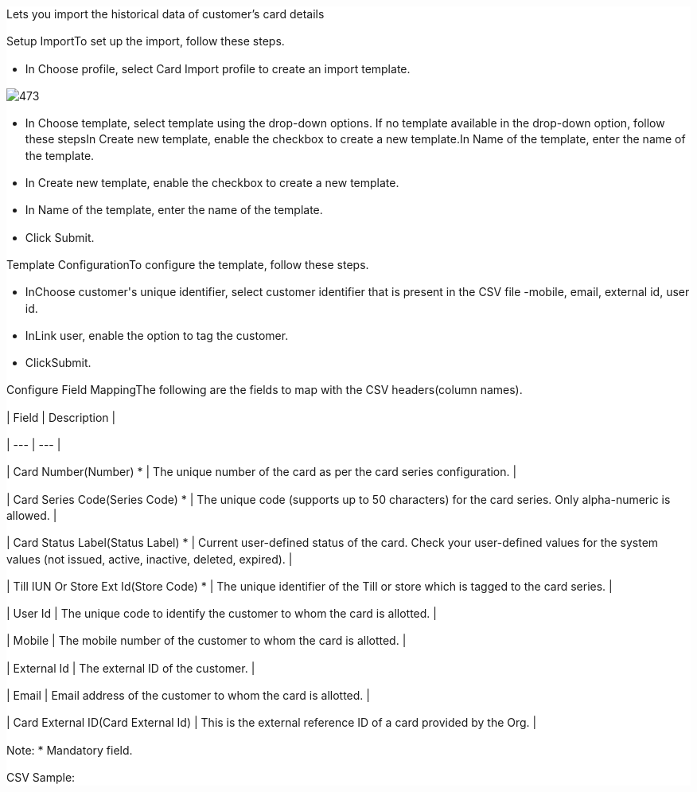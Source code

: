 Lets you import the historical data of customer’s card details

Setup ImportTo set up the import, follow these steps.

- In Choose profile, select Card Import profile to create an import template.

![473](https://files.readme.io/ac7769b-setup_import.png)

- In Choose template, select template using the drop-down options. If no template available in the drop-down option, follow these stepsIn Create new template, enable the checkbox to create a new template.In Name of the template, enter the name of the template.

- In Create new template, enable the checkbox to create a new template.

- In Name of the template, enter the name of the template.

- Click Submit.

Template ConfigurationTo configure the template, follow these steps.

- InChoose customer's unique identifier, select customer identifier that is present in the CSV file -mobile, email, external id, user id.

- InLink user, enable the option to tag the customer.

- ClickSubmit.

Configure Field MappingThe following are the fields to map with the CSV headers(column names).

| Field | Description |

| --- | --- |

| Card Number(Number) * | The unique number of the card as per the card series configuration. |

| Card Series Code(Series Code) * | The unique code (supports up to 50 characters) for the card series. Only alpha-numeric is allowed. |

| Card Status Label(Status Label) * | Current user-defined status of the card. Check your user-defined values for the system values (not issued, active, inactive, deleted, expired). |

| Till IUN Or Store Ext Id(Store Code) * | The unique identifier of the Till or store which is tagged to the card series. |

| User Id | The unique code to identify the customer to whom the card is allotted. |

| Mobile | The mobile number of the customer to whom the card is allotted. |

| External Id | The external ID of the customer. |

| Email | Email address of the customer to whom the card is allotted. |

| Card External ID(Card External Id) | This is the external reference ID of a card provided by the Org. |



Note: * Mandatory field.

CSV Sample:
